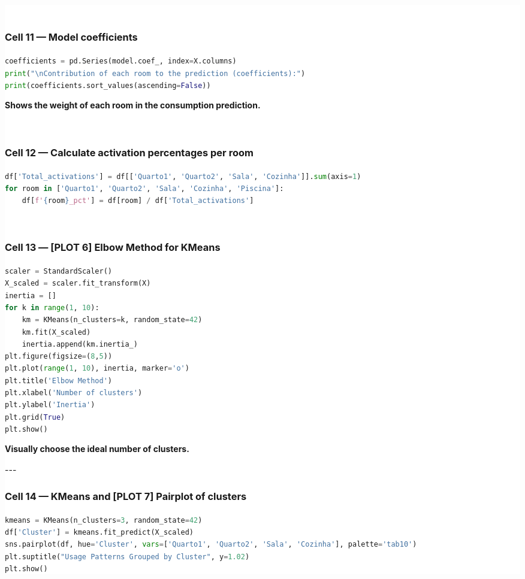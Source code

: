 <br>

### **Cell 11 — Model coefficients**

```python
coefficients = pd.Series(model.coef_, index=X.columns)
print("\nContribution of each room to the prediction (coefficients):")
print(coefficients.sort_values(ascending=False))
```

**Shows the weight of each room in the consumption prediction.**

<br>

### **Cell 12 — Calculate activation percentages per room**

```python
df['Total_activations'] = df[['Quarto1', 'Quarto2', 'Sala', 'Cozinha']].sum(axis=1)
for room in ['Quarto1', 'Quarto2', 'Sala', 'Cozinha', 'Piscina']:
    df[f'{room}_pct'] = df[room] / df['Total_activations']
```


<br>

### **Cell 13 — [PLOT 6] Elbow Method for KMeans**

```python
scaler = StandardScaler()
X_scaled = scaler.fit_transform(X)
inertia = []
for k in range(1, 10):
    km = KMeans(n_clusters=k, random_state=42)
    km.fit(X_scaled)
    inertia.append(km.inertia_)
plt.figure(figsize=(8,5))
plt.plot(range(1, 10), inertia, marker='o')
plt.title('Elbow Method')
plt.xlabel('Number of clusters')
plt.ylabel('Inertia')
plt.grid(True)
plt.show()
```

**Visually choose the ideal number of clusters.**

---<br>
### **Cell 14 — KMeans and [PLOT 7] Pairplot of clusters**

```python
kmeans = KMeans(n_clusters=3, random_state=42)
df['Cluster'] = kmeans.fit_predict(X_scaled)
sns.pairplot(df, hue='Cluster', vars=['Quarto1', 'Quarto2', 'Sala', 'Cozinha'], palette='tab10')
plt.suptitle("Usage Patterns Grouped by Cluster", y=1.02)
plt.show()
```
